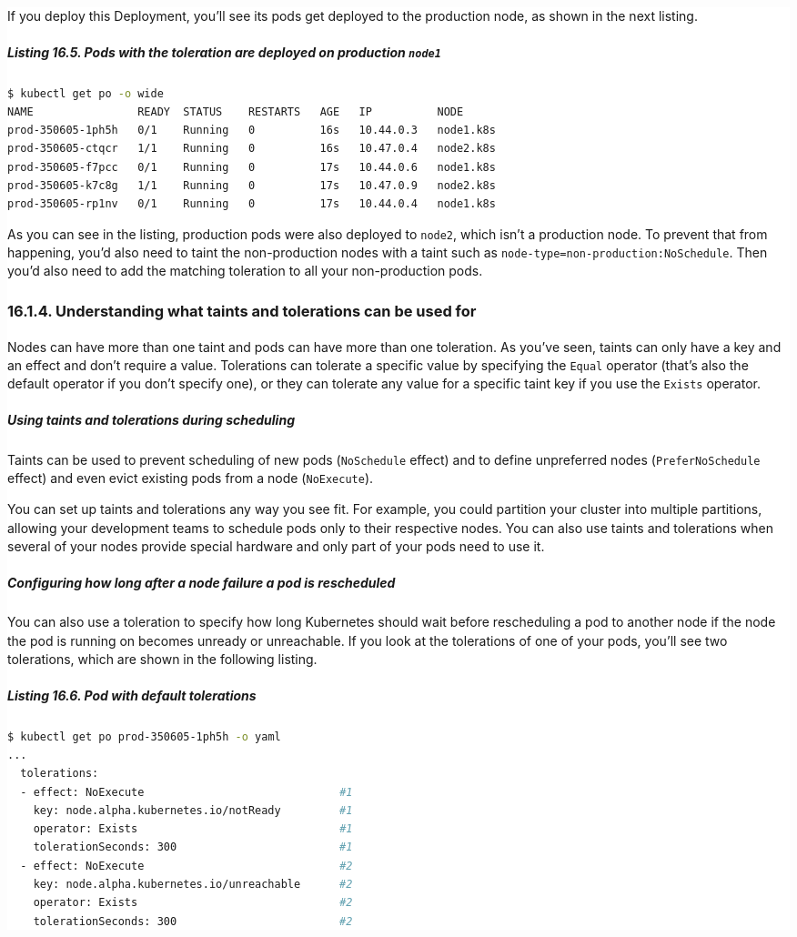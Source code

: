 If you deploy this Deployment, you’ll see its pods get deployed to the production node, as shown in the next listing.

##### Listing 16.5. Pods with the toleration are deployed on production `node1`

```bash
$ kubectl get po -o wide
NAME                READY  STATUS    RESTARTS   AGE   IP          NODE
prod-350605-1ph5h   0/1    Running   0          16s   10.44.0.3   node1.k8s
prod-350605-ctqcr   1/1    Running   0          16s   10.47.0.4   node2.k8s
prod-350605-f7pcc   0/1    Running   0          17s   10.44.0.6   node1.k8s
prod-350605-k7c8g   1/1    Running   0          17s   10.47.0.9   node2.k8s
prod-350605-rp1nv   0/1    Running   0          17s   10.44.0.4   node1.k8s
```

As you can see in the listing, production pods were also deployed to `node2`, which isn’t a production node. To prevent that from happening, you’d also need to taint the non-production nodes with a taint such as `node-type=non-production:NoSchedule`. Then you’d also need to add the matching toleration to all your non-production pods.

### 16.1.4. Understanding what taints and tolerations can be used for

Nodes can have more than one taint and pods can have more than one toleration. As you’ve seen, taints can only have a key and an effect and don’t require a value. Tolerations can tolerate a specific value by specifying the `Equal` operator (that’s also the default operator if you don’t specify one), or they can tolerate any value for a specific taint key if you use the `Exists` operator.

##### Using taints and tolerations during scheduling

Taints can be used to prevent scheduling of new pods (`NoSchedule` effect) and to define unpreferred nodes (`PreferNoSchedule` effect) and even evict existing pods from a node (`NoExecute`).

You can set up taints and tolerations any way you see fit. For example, you could partition your cluster into multiple partitions, allowing your development teams to schedule pods only to their respective nodes. You can also use taints and tolerations when several of your nodes provide special hardware and only part of your pods need to use it.

##### Configuring how long after a node failure a pod is rescheduled

You can also use a toleration to specify how long Kubernetes should wait before rescheduling a pod to another node if the node the pod is running on becomes unready or unreachable. If you look at the tolerations of one of your pods, you’ll see two tolerations, which are shown in the following listing.

##### Listing 16.6. Pod with default tolerations

```bash
$ kubectl get po prod-350605-1ph5h -o yaml
...
  tolerations:
  - effect: NoExecute                              #1
    key: node.alpha.kubernetes.io/notReady         #1
    operator: Exists                               #1
    tolerationSeconds: 300                         #1
  - effect: NoExecute                              #2
    key: node.alpha.kubernetes.io/unreachable      #2
    operator: Exists                               #2
    tolerationSeconds: 300                         #2
```
